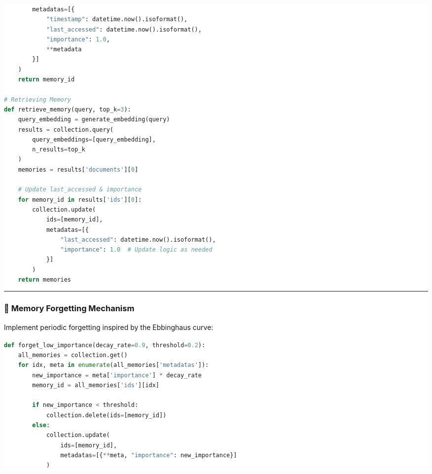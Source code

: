 ```python
        metadatas=[{
            "timestamp": datetime.now().isoformat(),
            "last_accessed": datetime.now().isoformat(),
            "importance": 1.0,
            **metadata
        }]
    )
    return memory_id

# Retrieving Memory
def retrieve_memory(query, top_k=3):
    query_embedding = generate_embedding(query)
    results = collection.query(
        query_embeddings=[query_embedding],
        n_results=top_k
    )
    memories = results['documents'][0]

    # Update last_accessed & importance
    for memory_id in results['ids'][0]:
        collection.update(
            ids=[memory_id],
            metadatas=[{
                "last_accessed": datetime.now().isoformat(),
                "importance": 1.0  # Update logic as needed
            }]
        )
    return memories
```

---

### 🔑 **Memory Forgetting Mechanism**

Implement periodic forgetting inspired by the Ebbinghaus curve:

```python
def forget_low_importance(decay_rate=0.9, threshold=0.2):
    all_memories = collection.get()
    for idx, meta in enumerate(all_memories['metadatas']):
        new_importance = meta['importance'] * decay_rate
        memory_id = all_memories['ids'][idx]

        if new_importance < threshold:
            collection.delete(ids=[memory_id])
        else:
            collection.update(
                ids=[memory_id],
                metadatas=[{**meta, "importance": new_importance}]
            )
```
